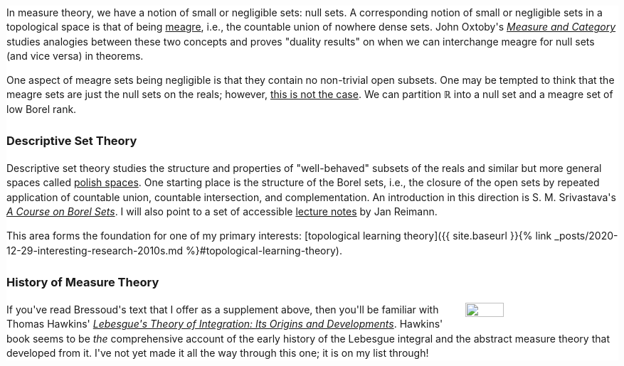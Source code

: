 In measure theory, we have a notion of small or negligible sets: null sets. A corresponding notion of small or negligible sets in a topological space is that of being [meagre](https://en.wikipedia.org/wiki/Meagre_set), i.e., the countable union of nowhere dense sets. John Oxtoby's [_Measure and Category_](https://www.springer.com/gp/book/9780387905082) studies analogies between these two concepts and proves "duality results" on when we can interchange meagre for null sets (and vice versa) in theorems.

One aspect of meagre sets being negligible is that they contain no non-trivial open subsets. One may be tempted to think that the meagre sets are just the null sets on the reals; however, [this is not the case](https://mathoverflow.net/questions/43478/is-there-a-measure-zero-set-which-isnt-meagre). We can partition $\mathbb{R}$ into a null set and a meagre set of low Borel rank.

### Descriptive Set Theory

Descriptive set theory studies the structure and properties of "well-behaved" subsets of the reals and similar but more general spaces called [polish spaces](https://en.wikipedia.org/wiki/Polish_space). One starting place is the structure of the Borel sets, i.e., the closure of the open sets by repeated application of countable union, countable intersection, and complementation. An introduction in this direction is S. M. Srivastava's [_A Course on Borel Sets_](https://www.springer.com/gp/book/9780387984124). I will also point to a set of accessible [lecture notes](http://www.personal.psu.edu/jsr25/Spring_11/574_Sp11_Syllabus.html) by Jan Reimann.

This area forms the foundation for one of my primary interests: [topological learning theory]({{ site.baseurl }}{% link _posts/2020-12-29-interesting-research-2010s.md %}#topological-learning-theory).

### History of Measure Theory

<img style="float: right; display: inline-block; margin: 0px 0px 0px 20px" width="25%" height="25%" src="https://www.maa.org/sites/default/files/HawkinsLebesque.jpg">

If you've read Bressoud's text that I offer as a supplement above, then you'll be familiar with Thomas Hawkins' [_Lebesgue's Theory of Integration: Its Origins and Developments_](https://bookstore.ams.org/chel-282/). Hawkins' book seems to be _the_ comprehensive account of the early history of the Lebesgue integral and the abstract measure theory that developed from it. I've not yet made it all the way through this one; it is on my list through!

